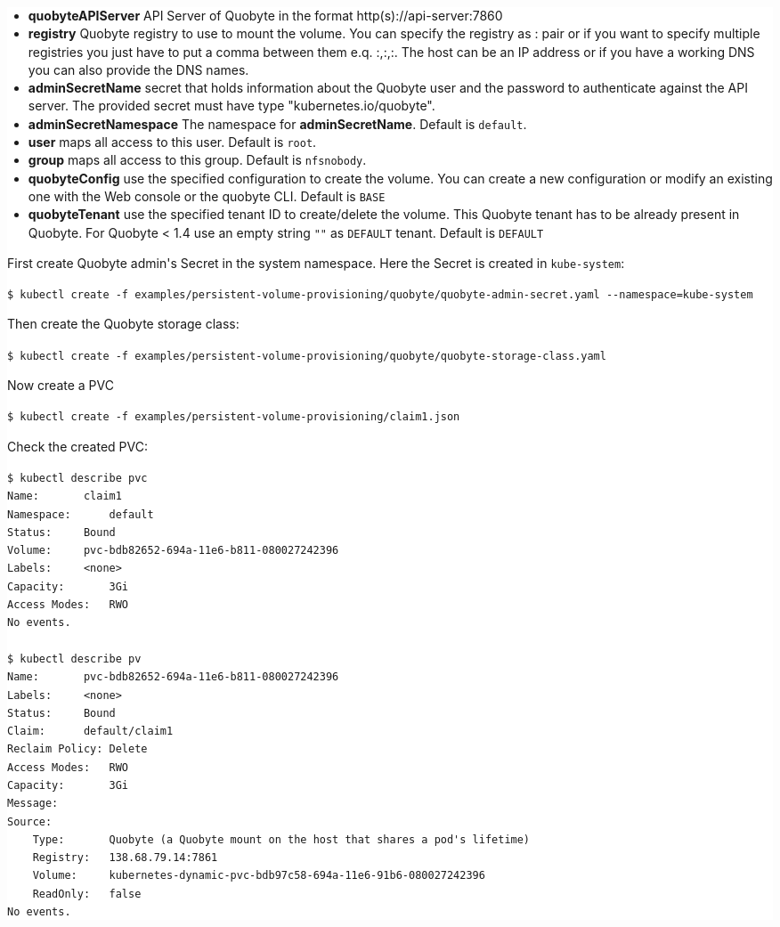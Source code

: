 
* **quobyteAPIServer** API Server of Quobyte in the format http(s)://api-server:7860
* **registry** Quobyte registry to use to mount the volume. You can specify the registry as <host>:<port> pair or if you want to specify multiple registries you just have to put a comma between them e.q. <host1>:<port>,<host2>:<port>,<host3>:<port>. The host can be an IP address or if you have a working DNS you can also provide the DNS names.
* **adminSecretName** secret that holds information about the Quobyte user and the password to authenticate against the API server. The provided secret must have type "kubernetes.io/quobyte".
* **adminSecretNamespace** The namespace for **adminSecretName**. Default is `default`.
* **user** maps all access to this user. Default is `root`.
* **group** maps all access to this group. Default is `nfsnobody`.
* **quobyteConfig** use the specified configuration to create the volume. You can create a new configuration or modify an existing one with the Web console or the quobyte CLI. Default is `BASE`
* **quobyteTenant** use the specified tenant ID to create/delete the volume. This Quobyte tenant has to be already present in Quobyte. For Quobyte < 1.4 use an empty string `""` as `DEFAULT` tenant. Default is `DEFAULT`

First create Quobyte admin's Secret in the system namespace. Here the Secret is created in `kube-system`:

```
$ kubectl create -f examples/persistent-volume-provisioning/quobyte/quobyte-admin-secret.yaml --namespace=kube-system
```

Then create the Quobyte storage class:

```
$ kubectl create -f examples/persistent-volume-provisioning/quobyte/quobyte-storage-class.yaml
```

Now create a PVC

```
$ kubectl create -f examples/persistent-volume-provisioning/claim1.json
```

Check the created PVC:

```
$ kubectl describe pvc
Name:       claim1
Namespace:      default
Status:     Bound
Volume:     pvc-bdb82652-694a-11e6-b811-080027242396
Labels:     <none>
Capacity:       3Gi
Access Modes:   RWO
No events.

$ kubectl describe pv
Name:  		pvc-bdb82652-694a-11e6-b811-080027242396
Labels:		<none>
Status:		Bound
Claim: 		default/claim1
Reclaim Policy:	Delete
Access Modes:  	RWO
Capacity:      	3Gi
Message:
Source:
    Type:      	Quobyte (a Quobyte mount on the host that shares a pod's lifetime)
    Registry:  	138.68.79.14:7861
    Volume:    	kubernetes-dynamic-pvc-bdb97c58-694a-11e6-91b6-080027242396
    ReadOnly:  	false
No events.
```
